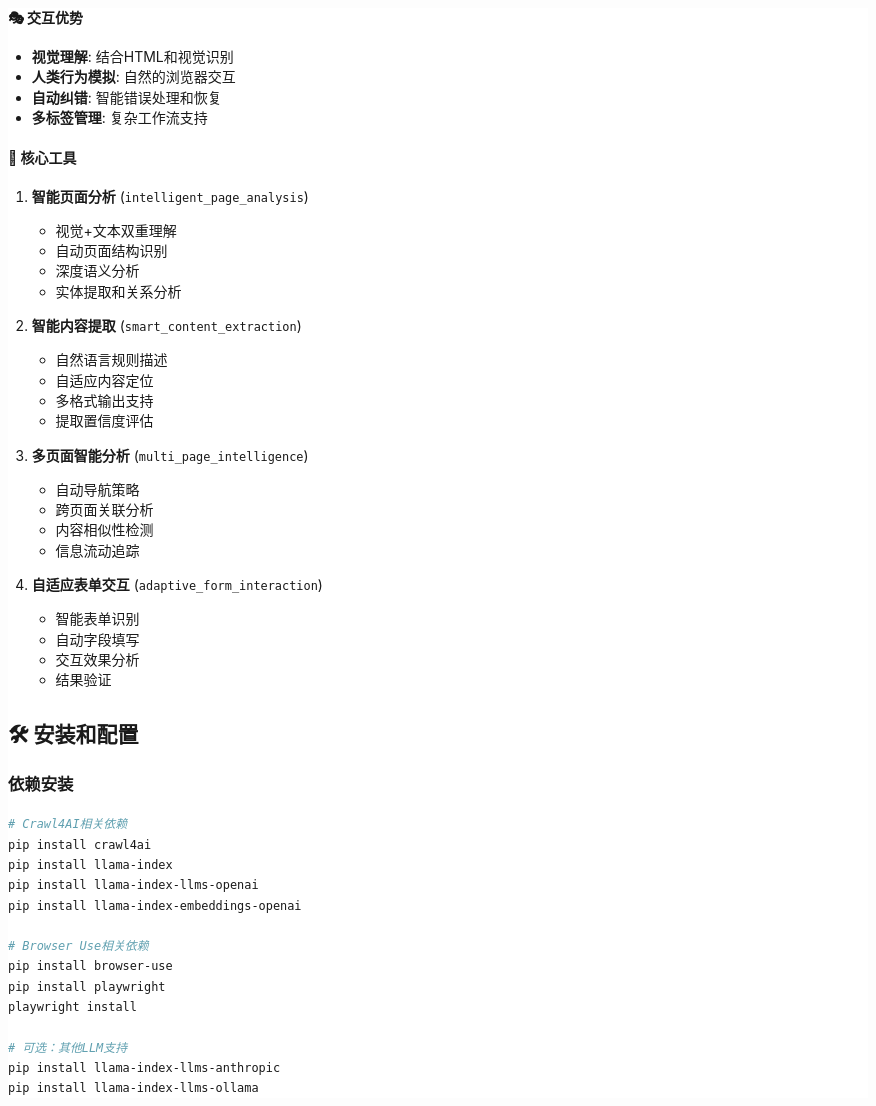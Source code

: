 #### 🎭 交互优势
- **视觉理解**: 结合HTML和视觉识别
- **人类行为模拟**: 自然的浏览器交互
- **自动纠错**: 智能错误处理和恢复
- **多标签管理**: 复杂工作流支持

#### 🎯 核心工具
1. **智能页面分析** (`intelligent_page_analysis`)
   - 视觉+文本双重理解
   - 自动页面结构识别
   - 深度语义分析
   - 实体提取和关系分析

2. **智能内容提取** (`smart_content_extraction`)
   - 自然语言规则描述
   - 自适应内容定位
   - 多格式输出支持
   - 提取置信度评估

3. **多页面智能分析** (`multi_page_intelligence`)
   - 自动导航策略
   - 跨页面关联分析
   - 内容相似性检测
   - 信息流动追踪

4. **自适应表单交互** (`adaptive_form_interaction`)
   - 智能表单识别
   - 自动字段填写
   - 交互效果分析
   - 结果验证

## 🛠️ 安装和配置

### 依赖安装

```bash
# Crawl4AI相关依赖
pip install crawl4ai
pip install llama-index
pip install llama-index-llms-openai
pip install llama-index-embeddings-openai

# Browser Use相关依赖
pip install browser-use
pip install playwright
playwright install

# 可选：其他LLM支持
pip install llama-index-llms-anthropic
pip install llama-index-llms-ollama
```
